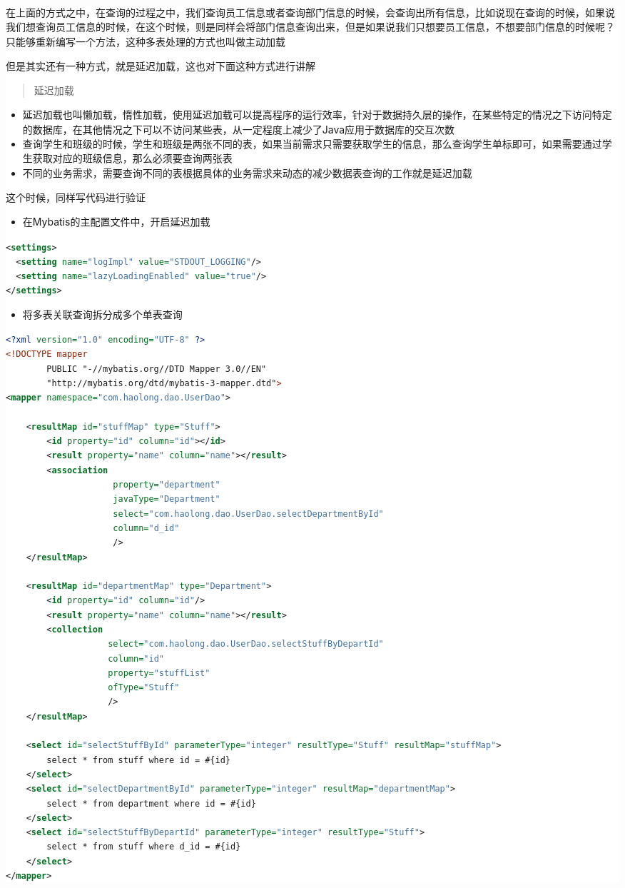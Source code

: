 在上面的方式之中，在查询的过程之中，我们查询员工信息或者查询部门信息的时候，会查询出所有信息，比如说现在查询的时候，如果说我们想查询员工信息的时候，在这个时候，则是同样会将部门信息查询出来，但是如果说我们只想要员工信息，不想要部门信息的时候呢？只能够重新编写一个方法，这种多表处理的方式也叫做主动加载

但是其实还有一种方式，就是延迟加载，这也对下面这种方式进行讲解

> 延迟加载

- 延迟加载也叫懒加载，惰性加载，使用延迟加载可以提高程序的运行效率，针对于数据持久层的操作，在某些特定的情况之下访问特定的数据库，在其他情况之下可以不访问某些表，从一定程度上减少了Java应用于数据库的交互次数
- 查询学生和班级的时候，学生和班级是两张不同的表，如果当前需求只需要获取学生的信息，那么查询学生单标即可，如果需要通过学生获取对应的班级信息，那么必须要查询两张表
- 不同的业务需求，需要查询不同的表根据具体的业务需求来动态的减少数据表查询的工作就是延迟加载

这个时候，同样写代码进行验证

- 在Mybatis的主配置文件中，开启延迟加载

```xml
<settings>
  <setting name="logImpl" value="STDOUT_LOGGING"/>
  <setting name="lazyLoadingEnabled" value="true"/>
</settings>
```

- 将多表关联查询拆分成多个单表查询

```xml
<?xml version="1.0" encoding="UTF-8" ?>
<!DOCTYPE mapper
        PUBLIC "-//mybatis.org//DTD Mapper 3.0//EN"
        "http://mybatis.org/dtd/mybatis-3-mapper.dtd">
<mapper namespace="com.haolong.dao.UserDao">

    <resultMap id="stuffMap" type="Stuff">
        <id property="id" column="id"></id>
        <result property="name" column="name"></result>
        <association
                     property="department"
                     javaType="Department"
                     select="com.haolong.dao.UserDao.selectDepartmentById"
                     column="d_id"
                     />
    </resultMap>

    <resultMap id="departmentMap" type="Department">
        <id property="id" column="id"/>
        <result property="name" column="name"></result>
        <collection
                    select="com.haolong.dao.UserDao.selectStuffByDepartId"
                    column="id"
                    property="stuffList"
                    ofType="Stuff"
                    />
    </resultMap>

    <select id="selectStuffById" parameterType="integer" resultType="Stuff" resultMap="stuffMap">
        select * from stuff where id = #{id}
    </select>
    <select id="selectDepartmentById" parameterType="integer" resultMap="departmentMap">
        select * from department where id = #{id}
    </select>
    <select id="selectStuffByDepartId" parameterType="integer" resultType="Stuff">
        select * from stuff where d_id = #{id}
    </select>
</mapper>
```
